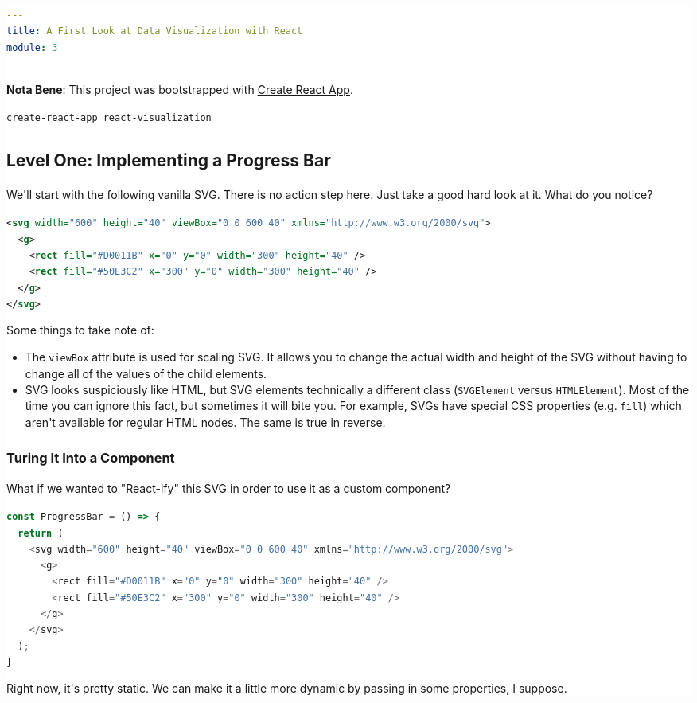```yaml
---
title: A First Look at Data Visualization with React
module: 3
---
```


**Nota Bene**: This project was bootstrapped with [Create React App](https://github.com/facebookincubator/create-react-app).

```
create-react-app react-visualization
```

## Level One: Implementing a Progress Bar

We'll start with the following vanilla SVG. There is no action step here. Just take a good hard look at it. What do you notice?

```svg
<svg width="600" height="40" viewBox="0 0 600 40" xmlns="http://www.w3.org/2000/svg">
  <g>
    <rect fill="#D0011B" x="0" y="0" width="300" height="40" />
    <rect fill="#50E3C2" x="300" y="0" width="300" height="40" />
  </g>
</svg>
```

Some things to take note of:

- The `viewBox` attribute is used for scaling SVG. It allows you to change the actual width and height of the SVG without having to change all of the values of the child elements.
- SVG looks suspiciously like HTML, but SVG elements technically a different class (`SVGElement` versus `HTMLElement`). Most of the time you can ignore this fact, but sometimes it will bite you. For example, SVGs have special CSS properties (e.g. `fill`) which aren't available for regular HTML nodes. The same is true in reverse.

### Turing It Into a Component

What if we wanted to "React-ify" this SVG in order to use it as a custom component?

```js
const ProgressBar = () => {
  return (
    <svg width="600" height="40" viewBox="0 0 600 40" xmlns="http://www.w3.org/2000/svg">
      <g>
        <rect fill="#D0011B" x="0" y="0" width="300" height="40" />
        <rect fill="#50E3C2" x="300" y="0" width="300" height="40" />
      </g>
    </svg>
  );
}
```

Right now, it's pretty static. We can make it a little more dynamic by passing in some properties, I suppose.
